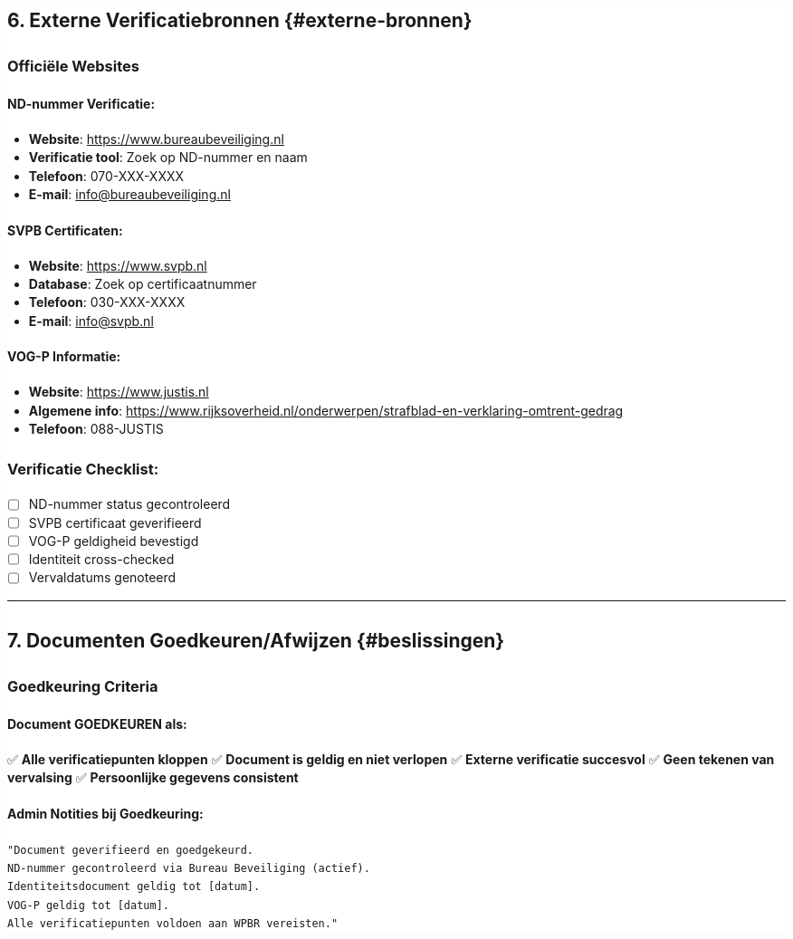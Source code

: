 
## 6. Externe Verificatiebronnen {#externe-bronnen}

### Officiële Websites

#### ND-nummer Verificatie:
- **Website**: https://www.bureaubeveiliging.nl
- **Verificatie tool**: Zoek op ND-nummer en naam
- **Telefoon**: 070-XXX-XXXX
- **E-mail**: info@bureaubeveiliging.nl

#### SVPB Certificaten:
- **Website**: https://www.svpb.nl
- **Database**: Zoek op certificaatnummer
- **Telefoon**: 030-XXX-XXXX
- **E-mail**: info@svpb.nl

#### VOG-P Informatie:
- **Website**: https://www.justis.nl
- **Algemene info**: https://www.rijksoverheid.nl/onderwerpen/strafblad-en-verklaring-omtrent-gedrag
- **Telefoon**: 088-JUSTIS

### Verificatie Checklist:
- [ ] ND-nummer status gecontroleerd
- [ ] SVPB certificaat geverifieerd
- [ ] VOG-P geldigheid bevestigd
- [ ] Identiteit cross-checked
- [ ] Vervaldatums genoteerd

---

## 7. Documenten Goedkeuren/Afwijzen {#beslissingen}

### Goedkeuring Criteria

#### Document GOEDKEUREN als:
✅ **Alle verificatiepunten kloppen**
✅ **Document is geldig en niet verlopen**
✅ **Externe verificatie succesvol**
✅ **Geen tekenen van vervalsing**
✅ **Persoonlijke gegevens consistent**

#### Admin Notities bij Goedkeuring:
```
"Document geverifieerd en goedgekeurd.
ND-nummer gecontroleerd via Bureau Beveiliging (actief).
Identiteitsdocument geldig tot [datum].
VOG-P geldig tot [datum].
Alle verificatiepunten voldoen aan WPBR vereisten."
```

